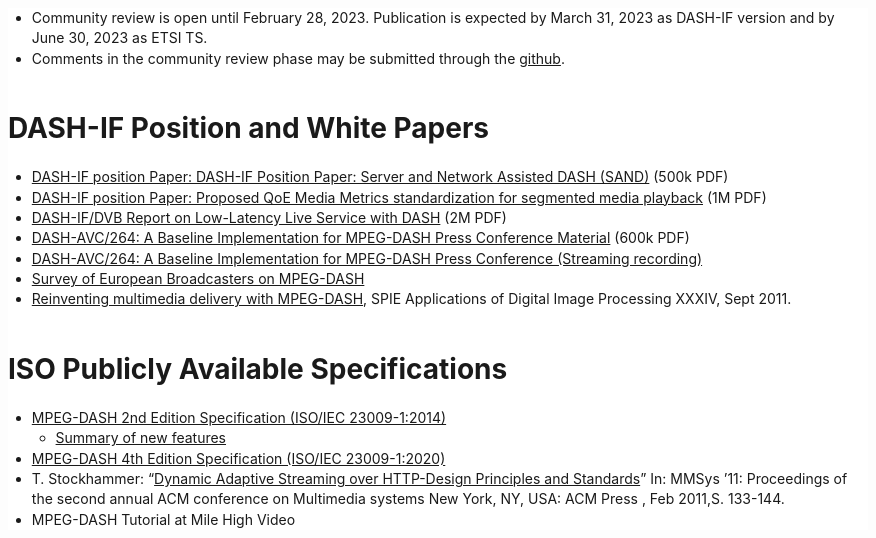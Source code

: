 * Community review is open until February 28, 2023. Publication is expected by March 31, 2023 as DASH-IF version and by June 30, 2023 as ETSI TS.
* Comments in the community review phase may be submitted through the [github](https://github.com/Dash-Industry-Forum/Watermarking/issues).

# DASH-IF Position and White Papers

* [DASH-IF position Paper: DASH-IF Position Paper: Server and Network
  Assisted DASH (SAND)](https://dash-industry-forum.github.io/docs/SAND-Whitepaper-Dec13-final.pdf) (500k PDF)
* [DASH-IF position Paper: Proposed QoE Media Metrics standardization for
  segmented media playback](https://dash-industry-forum.github.io/docs/ProposedMediaMetricsforSegmentedMediaDelivery-r12.pdf) (1M PDF)
* [DASH-IF/DVB Report on Low-Latency Live Service with DASH](https://dash-industry-forum.github.io/docs/Report%20on%20Low%20Latency%20DASH.pdf) (2M PDF)
* [DASH-AVC/264: A Baseline Implementation for MPEG-DASH Press Conference
  Material](https://dash-industry-forum.github.io/docs/DASH264-v1.5.pdf) (600k PDF)
* [DASH-AVC/264: A Baseline Implementation for MPEG-DASH Press Conference
  (Streaming recording)](https://meetings.webex.com/collabs/files/playRecording?encryptedDocID=0_29A910EB09C0BAEABD833A0CEE1CE0290D4477CBA394F385C9F76F5039B186DFC9A6CA6A732232122D7A07D19C5C921D_06C635CE7312194B5999E0695FBFC56E12BE2991)
* [Survey of European Broadcasters on MPEG-DASH](https://dash-industry-forum.github.io/docs/Survey-of-the-European-Broadcasters-on-MPEG-DASH-Whitepaper-V2.1.pdf)
* [Reinventing multimedia delivery with MPEG-DASH](http://spie.org/x648.html?product_id=897211), SPIE Applications of Digital Image Processing XXXIV, Sept 2011.
  
# ISO Publicly Available Specifications

* [MPEG-DASH 2nd Edition Specification (ISO/IEC 23009-1:2014)](http://standards.iso.org/ittf/PubliclyAvailableStandards/c065274_ISO_IEC_23009-1_2014.zip)
  * [Summary of new features](https://dash-industry-forum.github.io/docs/WhatsnewInMPEG-DASH2ndEdition.pdf)
* [MPEG-DASH 4th Edition Specification (ISO/IEC 23009-1:2020)](http://standards.iso.org/ittf/PubliclyAvailableStandards)
* T. Stockhammer: “[Dynamic Adaptive Streaming over HTTP-Design Principles and Standards](http://www.w3.org/2010/11/web-and-tv/papers/webtv2_submission_64.pdf)” In: MMSys ’11: Proceedings of the second annual ACM conference on Multimedia systems New York, NY, USA: ACM Press , Feb 2011,S. 133-144.
* MPEG-DASH Tutorial at Mile High Video

